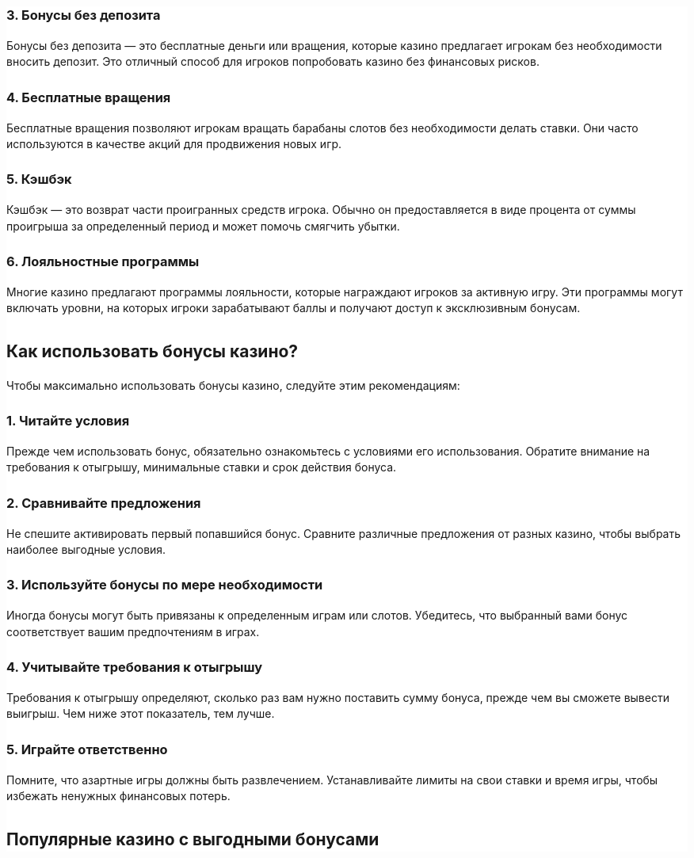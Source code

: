 ### 3. Бонусы без депозита

Бонусы без депозита — это бесплатные деньги или вращения, которые казино предлагает игрокам без необходимости вносить депозит. Это отличный способ для игроков попробовать казино без финансовых рисков.

### 4. Бесплатные вращения

Бесплатные вращения позволяют игрокам вращать барабаны слотов без необходимости делать ставки. Они часто используются в качестве акций для продвижения новых игр.

### 5. Кэшбэк

Кэшбэк — это возврат части проигранных средств игрока. Обычно он предоставляется в виде процента от суммы проигрыша за определенный период и может помочь смягчить убытки.

### 6. Лояльностные программы

Многие казино предлагают программы лояльности, которые награждают игроков за активную игру. Эти программы могут включать уровни, на которых игроки зарабатывают баллы и получают доступ к эксклюзивным бонусам.

## Как использовать бонусы казино?

Чтобы максимально использовать бонусы казино, следуйте этим рекомендациям:

### 1. Читайте условия

Прежде чем использовать бонус, обязательно ознакомьтесь с условиями его использования. Обратите внимание на требования к отыгрышу, минимальные ставки и срок действия бонуса.

### 2. Сравнивайте предложения

Не спешите активировать первый попавшийся бонус. Сравните различные предложения от разных казино, чтобы выбрать наиболее выгодные условия.

### 3. Используйте бонусы по мере необходимости

Иногда бонусы могут быть привязаны к определенным играм или слотов. Убедитесь, что выбранный вами бонус соответствует вашим предпочтениям в играх.

### 4. Учитывайте требования к отыгрышу

Требования к отыгрышу определяют, сколько раз вам нужно поставить сумму бонуса, прежде чем вы сможете вывести выигрыш. Чем ниже этот показатель, тем лучше.

### 5. Играйте ответственно

Помните, что азартные игры должны быть развлечением. Устанавливайте лимиты на свои ставки и время игры, чтобы избежать ненужных финансовых потерь.

## Популярные казино с выгодными бонусами
